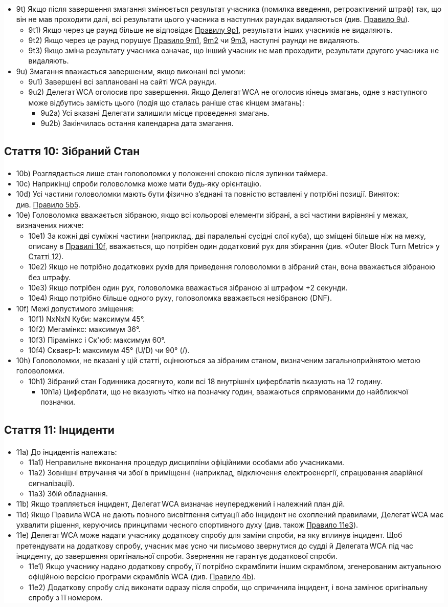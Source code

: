 - 9t) Якщо після завершення змагання змінюється результат учасника (помилка введення, ретроактивний штраф) так, що він не мав проходити далі, всі результати цього учасника в наступних раундах видаляються (див. [Правило 9u](regulations:regulation:9u)).
    - 9t1) Якщо через це раунд більше не відповідає [Правилу 9p1](regulations:regulation:9p1), результати інших учасників не видаляють.
    - 9t2) Якщо через це раунд порушує [Правило 9m1](regulations:regulation:9m1), [9m2](regulations:regulation:9m2) чи [9m3](regulations:regulation:9m3), наступні раунди не видаляють.
    - 9t3) Якщо зміна результату учасника означає, що інший учасник не мав проходити, результати другого учасника не видаляють.
- 9u) Змагання вважається завершеним, якщо виконані всі умови:
    - 9u1) Завершені всі заплановані на сайті WCA раунди.
    - 9u2) Делегат WCA оголосив про завершення. Якщо Делегат WCA не оголосив кінець змагань, одне з наступного може відбутись замість цього (подія що сталась раніше стає кінцем змагань):
        - 9u2a) Усі вказані Делегати залишили місце проведення змагань.
        - 9u2b) Закінчилась остання календарна дата змагання.


## <article-10><solved-state><solvedstate> Стаття 10: Зібраний Стан

- 10b) Розглядається лише стан головоломки у положенні спокою після зупинки таймера.
- 10c) Наприкінці спроби головоломка може мати будь‑яку орієнтацію.
- 10d) Усі частини головоломки мають бути фізично з’єднані та повністю вставлені у потрібні позиції. Виняток: див. [Правило 5b5](regulations:regulation:5b5).
- 10e) Головоломка вважається зібраною, якщо всі кольорові елементи зібрані, а всі частини вирівняні у межах, визначених нижче:
    - 10e1) За кожні дві суміжні частини (наприклад, дві паралельні сусідні слої куба), що зміщені більше ніж на межу, описану в [Правилі 10f](regulations:regulation:10f), вважається, що потрібен один додатковий рух для збирання (див. «Outer Block Turn Metric» у [Статті 12](regulations:article:12)).
    - 10e2) Якщо не потрібно додаткових рухів для приведення головоломки в зібраний стан, вона вважається зібраною без штрафу.
    - 10e3) Якщо потрібен один рух, головоломка вважається зібраною зі штрафом +2 секунди.
    - 10e4) Якщо потрібно більше одного руху, головоломка вважається незібраною (DNF).
- 10f) Межі допустимого зміщення:
    - 10f1) NxNxN Куби: максимум 45°.
    - 10f2) Мегамінкс: максимум 36°.
    - 10f3) Пірамінкс і Ск'юб: максимум 60°.
    - 10f4) Скваєр‑1: максимум 45° (U/D) чи 90° (/).
- 10h) Головоломки, не вказані у цій статті, оцінюються за зібраним станом, визначеним загальноприйнятою метою головоломки.
    - 10h1) Зібраний стан Годинника досягнуто, коли всі 18 внутрішніх циферблатів вказують на 12 годину.
        - 10h1a) Циферблати, що не вказують чітко на позначку годин, вважаються спрямованими до найближчої позначки.


## <article-11><incidents><incidents> Стаття 11: Інциденти

- 11a) До інцидентів належать:
    - 11a1) Неправильне виконання процедур дисципліни офіційними особами або учасниками.
    - 11a2) Зовнішні втручання чи збої в приміщенні (наприклад, відключення електроенергії, спрацювання аварійної сигналізації).
    - 11a3) Збій обладнання.
- 11b) Якщо трапляється інцидент, Делегат WCA визначає неупереджений і належний план дій.
- 11d) Якщо Правила WCA не дають повного висвітлення ситуації або інцидент не охоплений правилами, Делегат WCA має ухвалити рішення, керуючись принципами чесного спортивного духу (див. також [Правило 11e3](regulations:regulation:11e3)).
- 11e) Делегат WCA може надати учаснику додаткову спробу для заміни спроби, на яку вплинув інцидент. Щоб претендувати на додаткову спробу, учасник має усно чи письмово звернутися до судді й Делегата WCA під час інциденту, до завершення оригінальної спроби. Звернення не гарантує додаткової спроби.
    - 11e1) Якщо учаснику надано додаткову спробу, її потрібно скрамблити іншим скрамблом, згенерованим актуальною офіційною версією програми скрамблів WCA (див. [Правило 4b](regulations:regulation:4b)).
    - 11e2) Додаткову спробу слід виконати одразу після спроби, що спричинила інцидент, і вона замінює оригінальну спробу з її номером.